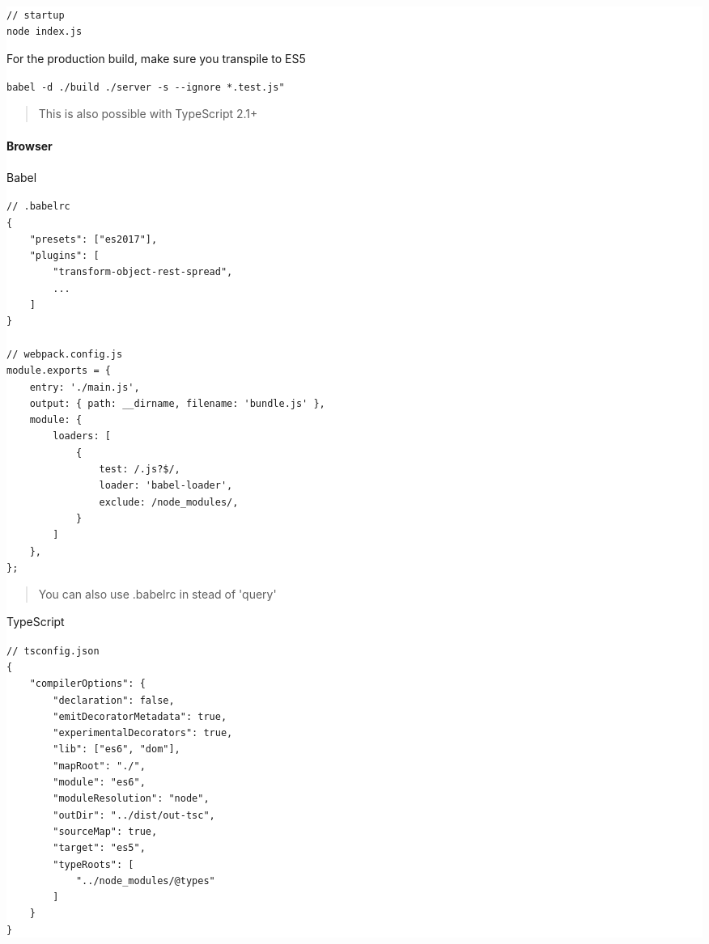     // startup
    node index.js

For the production build, make sure you transpile to ES5

    babel -d ./build ./server -s --ignore *.test.js"

> This is also possible with TypeScript 2.1+

#### Browser

Babel

    // .babelrc
    {
        "presets": ["es2017"],
        "plugins": [
            "transform-object-rest-spread",
            ...
        ]
    }

    // webpack.config.js
    module.exports = {
        entry: './main.js',
        output: { path: __dirname, filename: 'bundle.js' },
        module: {
            loaders: [
                {
                    test: /.js?$/,
                    loader: 'babel-loader',
                    exclude: /node_modules/,
                }
            ]
        },
    };

> You can also use .babelrc in stead of 'query'

TypeScript

    // tsconfig.json
    {
        "compilerOptions": {
            "declaration": false,
            "emitDecoratorMetadata": true,
            "experimentalDecorators": true,
            "lib": ["es6", "dom"],
            "mapRoot": "./",
            "module": "es6",
            "moduleResolution": "node",
            "outDir": "../dist/out-tsc",
            "sourceMap": true,
            "target": "es5",
            "typeRoots": [
                "../node_modules/@types"
            ]
        }
    }
